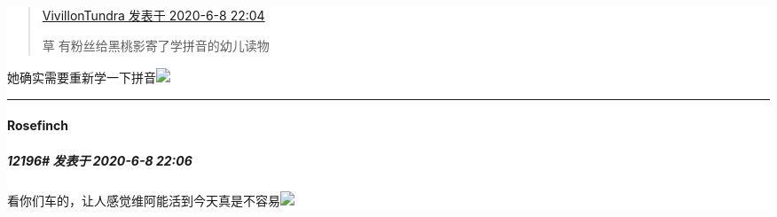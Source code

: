<blockquote><a href="httphttps://bbs.saraba1st.com/2b/forum.php?mod=redirect&amp;goto=findpost&amp;pid=47726552&amp;ptid=1938285" target="_blank">VivillonTundra 发表于 2020-6-8 22:04</a>

草 有粉丝给黑桃影寄了学拼音的幼儿读物</blockquote>
她确实需要重新学一下拼音<img src="https://static.saraba1st.com/image/smiley/face2017/066.png" referrerpolicy="no-referrer">







-----

####  Rosefinch  
##### 12196#       发表于 2020-6-8 22:06




看你们车的，让人感觉维阿能活到今天真是不容易<img src="https://static.saraba1st.com/image/smiley/face2017/067.png" referrerpolicy="no-referrer">







